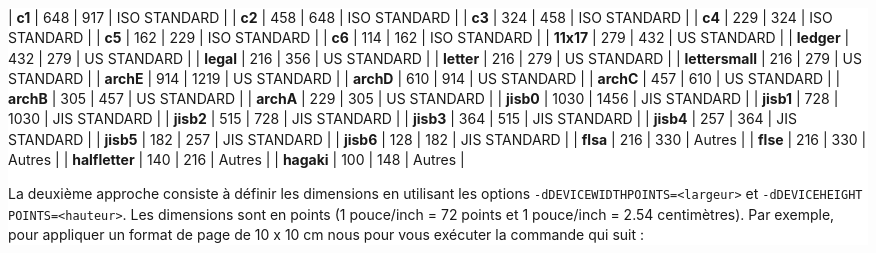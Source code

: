 | **c1**          |  648         |  917         | ISO STANDARD |
| **c2**          |  458         |  648         | ISO STANDARD |
| **c3**          |  324         |  458         | ISO STANDARD |
| **c4**          |  229         |  324         | ISO STANDARD |
| **c5**          |  162         |  229         | ISO STANDARD |
| **c6**          |  114         |  162         | ISO STANDARD |
| **11x17**       | 279          | 432          | US STANDARD  |
| **ledger**      | 432          | 279          | US STANDARD  |
| **legal**       | 216          | 356          | US STANDARD  |
| **letter**      | 216          | 279          | US STANDARD  |
| **lettersmall** | 216          | 279          | US STANDARD  |
| **archE**       | 914          | 1219         | US STANDARD  |
| **archD**       | 610          | 914          | US STANDARD  |
| **archC**       | 457          | 610          | US STANDARD  |
| **archB**       | 305          | 457          | US STANDARD  |
| **archA**       | 229          | 305          | US STANDARD  |
| **jisb0**       | 1030         | 1456         | JIS STANDARD |
| **jisb1**       | 728          | 1030         | JIS STANDARD |
| **jisb2**       | 515          | 728          | JIS STANDARD |
| **jisb3**       | 364          | 515          | JIS STANDARD |
| **jisb4**       | 257          | 364          | JIS STANDARD |
| **jisb5**       | 182          | 257          | JIS STANDARD |
| **jisb6**       | 128          | 182          | JIS STANDARD |
| **flsa**        | 216          | 330          | Autres       |
| **flse**        | 216          | 330          | Autres       |
| **halfletter**  | 140          | 216          | Autres       |
| **hagaki**      | 100          | 148          | Autres       |

La deuxième approche consiste à définir les dimensions en utilisant les options `-dDEVICEWIDTHPOINTS=<largeur>` et `-dDEVICEHEIGHTPOINTS=<hauteur>`. Les dimensions sont en points (1 pouce/inch = 72 points et 1 pouce/inch = 2.54 centimètres). Par exemple, pour appliquer un format de page de 10 x 10 cm nous pour vous exécuter la commande qui suit :
